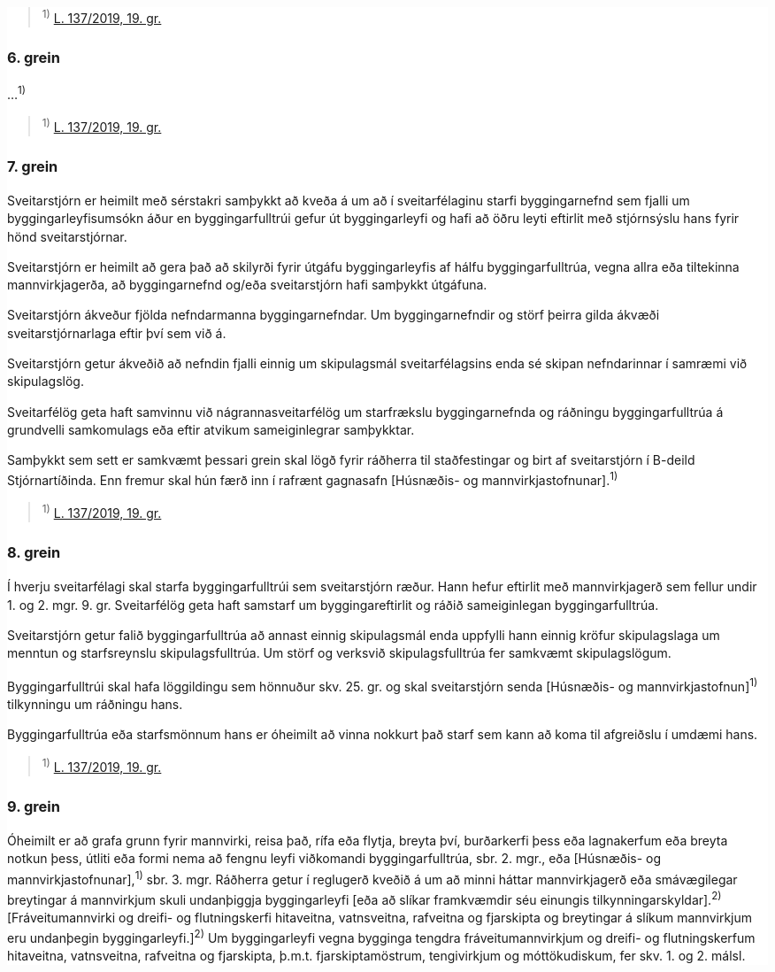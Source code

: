 > <sup>1)</sup> [L. 137/2019, 19. gr.](https://althingi.is/altext/stjt/2019.137.html#G19)

### 6. grein

…<sup>1)</sup> 

> <sup>1)</sup> [L. 137/2019, 19. gr.](https://althingi.is/altext/stjt/2019.137.html#G19)

### 7. grein



Sveitarstjórn er heimilt með sérstakri samþykkt að kveða á um að í sveitarfélaginu starfi byggingarnefnd sem fjalli um byggingarleyfisumsókn áður en byggingarfulltrúi gefur út byggingarleyfi og hafi að öðru leyti eftirlit með stjórnsýslu hans fyrir hönd sveitarstjórnar.

Sveitarstjórn er heimilt að gera það að skilyrði fyrir útgáfu byggingarleyfis af hálfu byggingarfulltrúa, vegna allra eða tiltekinna mannvirkjagerða, að byggingarnefnd og/eða sveitarstjórn hafi samþykkt útgáfuna.

Sveitarstjórn ákveður fjölda nefndarmanna byggingarnefndar. Um byggingarnefndir og störf þeirra gilda ákvæði sveitarstjórnarlaga eftir því sem við á.

Sveitarstjórn getur ákveðið að nefndin fjalli einnig um skipulagsmál sveitarfélagsins enda sé skipan nefndarinnar í samræmi við skipulagslög.

Sveitarfélög geta haft samvinnu við nágrannasveitarfélög um starfrækslu byggingarnefnda og ráðningu byggingarfulltrúa á grundvelli samkomulags eða eftir atvikum sameiginlegrar samþykktar.

Samþykkt sem sett er samkvæmt þessari grein skal lögð fyrir ráðherra til staðfestingar og birt af sveitarstjórn í B-deild Stjórnartíðinda. Enn fremur skal hún færð inn í rafrænt gagnasafn [Húsnæðis- og mannvirkjastofnunar].<sup>1)</sup> 

> <sup>1)</sup> [L. 137/2019, 19. gr.](https://althingi.is/altext/stjt/2019.137.html#G19)

### 8. grein



Í hverju sveitarfélagi skal starfa byggingarfulltrúi sem sveitarstjórn ræður. Hann hefur eftirlit með mannvirkjagerð sem fellur undir 1. og 2. mgr. 9. gr. Sveitarfélög geta haft samstarf um byggingareftirlit og ráðið sameiginlegan byggingarfulltrúa.

Sveitarstjórn getur falið byggingarfulltrúa að annast einnig skipulagsmál enda uppfylli hann einnig kröfur skipulagslaga um menntun og starfsreynslu skipulagsfulltrúa. Um störf og verksvið skipulagsfulltrúa fer samkvæmt skipulagslögum.

Byggingarfulltrúi skal hafa löggildingu sem hönnuður skv. 25. gr. og skal sveitarstjórn senda [Húsnæðis- og mannvirkjastofnun]<sup>1)</sup> tilkynningu um ráðningu hans.

Byggingarfulltrúa eða starfsmönnum hans er óheimilt að vinna nokkurt það starf sem kann að koma til afgreiðslu í umdæmi hans.

> <sup>1)</sup> [L. 137/2019, 19. gr.](https://althingi.is/altext/stjt/2019.137.html#G19)

### 9. grein



Óheimilt er að grafa grunn fyrir mannvirki, reisa það, rífa eða flytja, breyta því, burðarkerfi þess eða lagnakerfum eða breyta notkun þess, útliti eða formi nema að fengnu leyfi viðkomandi byggingarfulltrúa, sbr. 2. mgr., eða [Húsnæðis- og mannvirkjastofnunar],<sup>1)</sup> sbr. 3. mgr. Ráðherra getur í reglugerð kveðið á um að minni háttar mannvirkjagerð eða smávægilegar breytingar á mannvirkjum skuli undanþiggja byggingarleyfi [eða að slíkar framkvæmdir séu einungis tilkynningarskyldar].<sup>2)</sup> [Fráveitumannvirki og dreifi- og flutningskerfi hitaveitna, vatnsveitna, rafveitna og fjarskipta og breytingar á slíkum mannvirkjum eru undanþegin byggingarleyfi.]<sup>2)</sup> Um byggingarleyfi vegna bygginga tengdra fráveitumannvirkjum og dreifi- og flutningskerfum hitaveitna, vatnsveitna, rafveitna og fjarskipta, þ.m.t. fjarskiptamöstrum, tengivirkjum og móttökudiskum, fer skv. 1. og 2. málsl.
